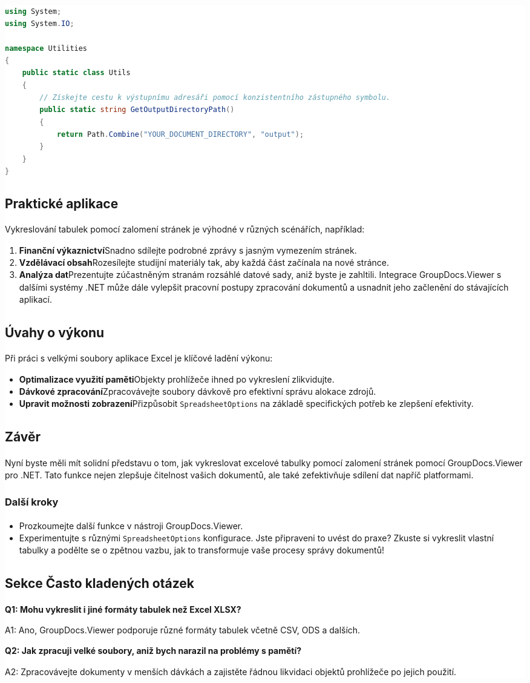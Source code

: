 ```csharp
using System;
using System.IO;

namespace Utilities
{
    public static class Utils
    {
        // Získejte cestu k výstupnímu adresáři pomocí konzistentního zástupného symbolu.
        public static string GetOutputDirectoryPath()
        {
            return Path.Combine("YOUR_DOCUMENT_DIRECTORY", "output");
        }
    }
}
```
## Praktické aplikace
Vykreslování tabulek pomocí zalomení stránek je výhodné v různých scénářích, například:
1. **Finanční výkaznictví**Snadno sdílejte podrobné zprávy s jasným vymezením stránek.
2. **Vzdělávací obsah**Rozesílejte studijní materiály tak, aby každá část začínala na nové stránce.
3. **Analýza dat**Prezentujte zúčastněným stranám rozsáhlé datové sady, aniž byste je zahltili.
Integrace GroupDocs.Viewer s dalšími systémy .NET může dále vylepšit pracovní postupy zpracování dokumentů a usnadnit jeho začlenění do stávajících aplikací.
## Úvahy o výkonu
Při práci s velkými soubory aplikace Excel je klíčové ladění výkonu:
- **Optimalizace využití paměti**Objekty prohlížeče ihned po vykreslení zlikvidujte.
- **Dávkové zpracování**Zpracovávejte soubory dávkově pro efektivní správu alokace zdrojů.
- **Upravit možnosti zobrazení**Přizpůsobit `SpreadsheetOptions` na základě specifických potřeb ke zlepšení efektivity.
## Závěr
Nyní byste měli mít solidní představu o tom, jak vykreslovat excelové tabulky pomocí zalomení stránek pomocí GroupDocs.Viewer pro .NET. Tato funkce nejen zlepšuje čitelnost vašich dokumentů, ale také zefektivňuje sdílení dat napříč platformami.
### Další kroky
- Prozkoumejte další funkce v nástroji GroupDocs.Viewer.
- Experimentujte s různými `SpreadsheetOptions` konfigurace.
Jste připraveni to uvést do praxe? Zkuste si vykreslit vlastní tabulky a podělte se o zpětnou vazbu, jak to transformuje vaše procesy správy dokumentů!

## Sekce Často kladených otázek

**Q1: Mohu vykreslit i jiné formáty tabulek než Excel XLSX?**

A1: Ano, GroupDocs.Viewer podporuje různé formáty tabulek včetně CSV, ODS a dalších.

**Q2: Jak zpracuji velké soubory, aniž bych narazil na problémy s pamětí?**

A2: Zpracovávejte dokumenty v menších dávkách a zajistěte řádnou likvidaci objektů prohlížeče po jejich použití.
